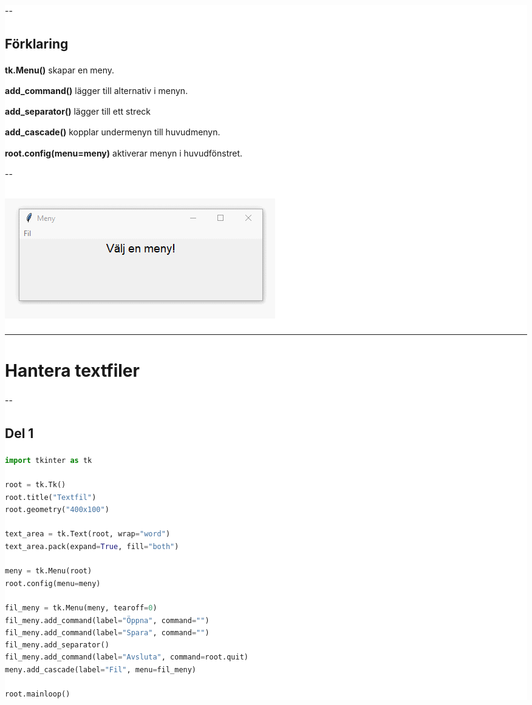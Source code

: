 --

## Förklaring

**tk.Menu()** skapar en meny.

**add_command()** lägger till alternativ i menyn.

**add_separator()** lägger till ett streck

**add_cascade()** kopplar undermenyn till huvudmenyn.

**root.config(menu=meny)** aktiverar menyn i huvudfönstret.

--

## ![BILD](ex7-meny.gif)

---

# Hantera textfiler

--

## Del 1

```python [7-8]
import tkinter as tk

root = tk.Tk()
root.title("Textfil")
root.geometry("400x100")

text_area = tk.Text(root, wrap="word")
text_area.pack(expand=True, fill="both")

meny = tk.Menu(root)
root.config(menu=meny)

fil_meny = tk.Menu(meny, tearoff=0)
fil_meny.add_command(label="Öppna", command="")
fil_meny.add_command(label="Spara", command="")
fil_meny.add_separator()
fil_meny.add_command(label="Avsluta", command=root.quit)
meny.add_cascade(label="Fil", menu=fil_meny)

root.mainloop()
```
